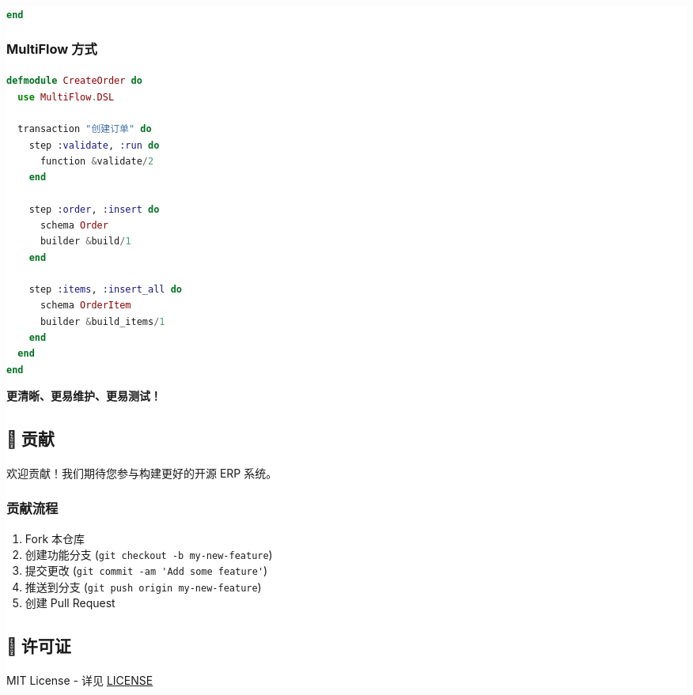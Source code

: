 ```elixir
end
```

### MultiFlow 方式

```elixir
defmodule CreateOrder do
  use MultiFlow.DSL
  
  transaction "创建订单" do
    step :validate, :run do
      function &validate/2
    end
    
    step :order, :insert do
      schema Order
      builder &build/1
    end
    
    step :items, :insert_all do
      schema OrderItem
      builder &build_items/1
    end
  end
end
```

**更清晰、更易维护、更易测试！**

## 🤝 贡献

欢迎贡献！我们期待您参与构建更好的开源 ERP 系统。

### 贡献流程

1. Fork 本仓库
2. 创建功能分支 (`git checkout -b my-new-feature`)
3. 提交更改 (`git commit -am 'Add some feature'`)
4. 推送到分支 (`git push origin my-new-feature`)
5. 创建 Pull Request

## 📄 许可证

MIT License - 详见 [LICENSE](LICENSE)
